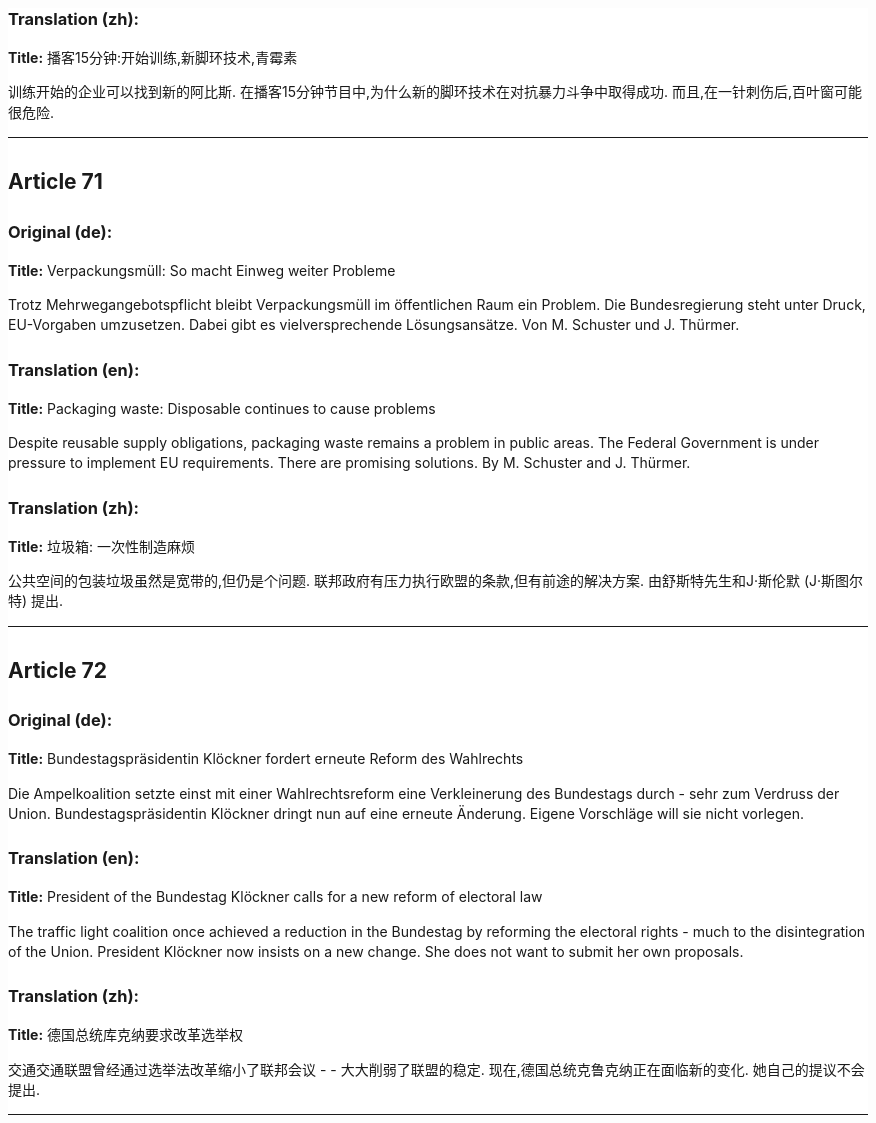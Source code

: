### Translation (zh):
**Title:** 播客15分钟:开始训练,新脚环技术,青霉素

训练开始的企业可以找到新的阿比斯. 在播客15分钟节目中,为什么新的脚环技术在对抗暴力斗争中取得成功. 而且,在一针刺伤后,百叶窗可能很危险.

---

## Article 71
### Original (de):
**Title:** Verpackungsmüll: So macht Einweg weiter Probleme

Trotz Mehrwegangebotspflicht bleibt Verpackungsmüll im öffentlichen Raum ein Problem. Die Bundesregierung steht unter Druck, EU-Vorgaben umzusetzen. Dabei gibt es vielversprechende Lösungsansätze. Von M. Schuster und J. Thürmer.

### Translation (en):
**Title:** Packaging waste: Disposable continues to cause problems

Despite reusable supply obligations, packaging waste remains a problem in public areas. The Federal Government is under pressure to implement EU requirements. There are promising solutions. By M. Schuster and J. Thürmer.

### Translation (zh):
**Title:** 垃圾箱: 一次性制造麻烦

公共空间的包装垃圾虽然是宽带的,但仍是个问题. 联邦政府有压力执行欧盟的条款,但有前途的解决方案. 由舒斯特先生和J·斯伦默 (J·斯图尔特) 提出.

---

## Article 72
### Original (de):
**Title:** Bundestagspräsidentin Klöckner fordert erneute Reform des Wahlrechts

Die Ampelkoalition setzte einst mit einer Wahlrechtsreform eine Verkleinerung des Bundestags durch - sehr zum Verdruss der Union. Bundestagspräsidentin Klöckner dringt nun auf eine erneute Änderung. Eigene Vorschläge will sie nicht vorlegen.

### Translation (en):
**Title:** President of the Bundestag Klöckner calls for a new reform of electoral law

The traffic light coalition once achieved a reduction in the Bundestag by reforming the electoral rights - much to the disintegration of the Union. President Klöckner now insists on a new change. She does not want to submit her own proposals.

### Translation (zh):
**Title:** 德国总统库克纳要求改革选举权

交通交通联盟曾经通过选举法改革缩小了联邦会议 - - 大大削弱了联盟的稳定. 现在,德国总统克鲁克纳正在面临新的变化. 她自己的提议不会提出.

---
